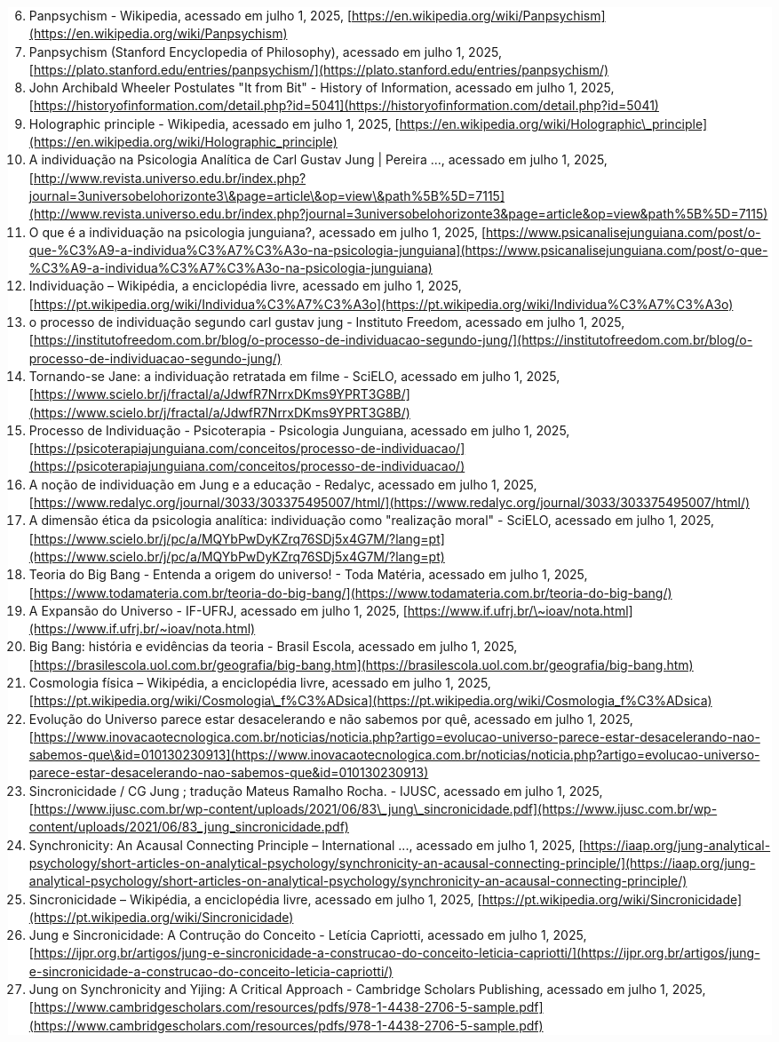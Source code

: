 6. Panpsychism \- Wikipedia, acessado em julho 1, 2025, [https://en.wikipedia.org/wiki/Panpsychism](https://en.wikipedia.org/wiki/Panpsychism)  
7. Panpsychism (Stanford Encyclopedia of Philosophy), acessado em julho 1, 2025, [https://plato.stanford.edu/entries/panpsychism/](https://plato.stanford.edu/entries/panpsychism/)  
8. John Archibald Wheeler Postulates "It from Bit" \- History of Information, acessado em julho 1, 2025, [https://historyofinformation.com/detail.php?id=5041](https://historyofinformation.com/detail.php?id=5041)  
9. Holographic principle \- Wikipedia, acessado em julho 1, 2025, [https://en.wikipedia.org/wiki/Holographic\_principle](https://en.wikipedia.org/wiki/Holographic_principle)  
10. A individuação na Psicologia Analítica de Carl Gustav Jung | Pereira ..., acessado em julho 1, 2025, [http://www.revista.universo.edu.br/index.php?journal=3universobelohorizonte3\&page=article\&op=view\&path%5B%5D=7115](http://www.revista.universo.edu.br/index.php?journal=3universobelohorizonte3&page=article&op=view&path%5B%5D=7115)  
11. O que é a individuação na psicologia junguiana?, acessado em julho 1, 2025, [https://www.psicanalisejunguiana.com/post/o-que-%C3%A9-a-individua%C3%A7%C3%A3o-na-psicologia-junguiana](https://www.psicanalisejunguiana.com/post/o-que-%C3%A9-a-individua%C3%A7%C3%A3o-na-psicologia-junguiana)  
12. Individuação – Wikipédia, a enciclopédia livre, acessado em julho 1, 2025, [https://pt.wikipedia.org/wiki/Individua%C3%A7%C3%A3o](https://pt.wikipedia.org/wiki/Individua%C3%A7%C3%A3o)  
13. o processo de individuação segundo carl gustav jung \- Instituto Freedom, acessado em julho 1, 2025, [https://institutofreedom.com.br/blog/o-processo-de-individuacao-segundo-jung/](https://institutofreedom.com.br/blog/o-processo-de-individuacao-segundo-jung/)  
14. Tornando-se Jane: a individuação retratada em filme \- SciELO, acessado em julho 1, 2025, [https://www.scielo.br/j/fractal/a/JdwfR7NrrxDKms9YPRT3G8B/](https://www.scielo.br/j/fractal/a/JdwfR7NrrxDKms9YPRT3G8B/)  
15. Processo de Individuação \- Psicoterapia \- Psicologia Junguiana, acessado em julho 1, 2025, [https://psicoterapiajunguiana.com/conceitos/processo-de-individuacao/](https://psicoterapiajunguiana.com/conceitos/processo-de-individuacao/)  
16. A noção de individuação em Jung e a educação \- Redalyc, acessado em julho 1, 2025, [https://www.redalyc.org/journal/3033/303375495007/html/](https://www.redalyc.org/journal/3033/303375495007/html/)  
17. A dimensão ética da psicologia analítica: individuação como "realização moral" \- SciELO, acessado em julho 1, 2025, [https://www.scielo.br/j/pc/a/MQYbPwDyKZrq76SDj5x4G7M/?lang=pt](https://www.scielo.br/j/pc/a/MQYbPwDyKZrq76SDj5x4G7M/?lang=pt)  
18. Teoria do Big Bang \- Entenda a origem do universo\! \- Toda Matéria, acessado em julho 1, 2025, [https://www.todamateria.com.br/teoria-do-big-bang/](https://www.todamateria.com.br/teoria-do-big-bang/)  
19. A Expansão do Universo \- IF-UFRJ, acessado em julho 1, 2025, [https://www.if.ufrj.br/\~ioav/nota.html](https://www.if.ufrj.br/~ioav/nota.html)  
20. Big Bang: história e evidências da teoria \- Brasil Escola, acessado em julho 1, 2025, [https://brasilescola.uol.com.br/geografia/big-bang.htm](https://brasilescola.uol.com.br/geografia/big-bang.htm)  
21. Cosmologia física – Wikipédia, a enciclopédia livre, acessado em julho 1, 2025, [https://pt.wikipedia.org/wiki/Cosmologia\_f%C3%ADsica](https://pt.wikipedia.org/wiki/Cosmologia_f%C3%ADsica)  
22. Evolução do Universo parece estar desacelerando e não sabemos por quê, acessado em julho 1, 2025, [https://www.inovacaotecnologica.com.br/noticias/noticia.php?artigo=evolucao-universo-parece-estar-desacelerando-nao-sabemos-que\&id=010130230913](https://www.inovacaotecnologica.com.br/noticias/noticia.php?artigo=evolucao-universo-parece-estar-desacelerando-nao-sabemos-que&id=010130230913)  
23. Sincronicidade / CG Jung ; tradução Mateus Ramalho Rocha. \- IJUSC, acessado em julho 1, 2025, [https://www.ijusc.com.br/wp-content/uploads/2021/06/83\_jung\_sincronicidade.pdf](https://www.ijusc.com.br/wp-content/uploads/2021/06/83_jung_sincronicidade.pdf)  
24. Synchronicity: An Acausal Connecting Principle – International ..., acessado em julho 1, 2025, [https://iaap.org/jung-analytical-psychology/short-articles-on-analytical-psychology/synchronicity-an-acausal-connecting-principle/](https://iaap.org/jung-analytical-psychology/short-articles-on-analytical-psychology/synchronicity-an-acausal-connecting-principle/)  
25. Sincronicidade – Wikipédia, a enciclopédia livre, acessado em julho 1, 2025, [https://pt.wikipedia.org/wiki/Sincronicidade](https://pt.wikipedia.org/wiki/Sincronicidade)  
26. Jung e Sincronicidade: A Contrução do Conceito \- Letícia Capriotti, acessado em julho 1, 2025, [https://ijpr.org.br/artigos/jung-e-sincronicidade-a-construcao-do-conceito-leticia-capriotti/](https://ijpr.org.br/artigos/jung-e-sincronicidade-a-construcao-do-conceito-leticia-capriotti/)  
27. Jung on Synchronicity and Yijing: A Critical Approach \- Cambridge Scholars Publishing, acessado em julho 1, 2025, [https://www.cambridgescholars.com/resources/pdfs/978-1-4438-2706-5-sample.pdf](https://www.cambridgescholars.com/resources/pdfs/978-1-4438-2706-5-sample.pdf)  
